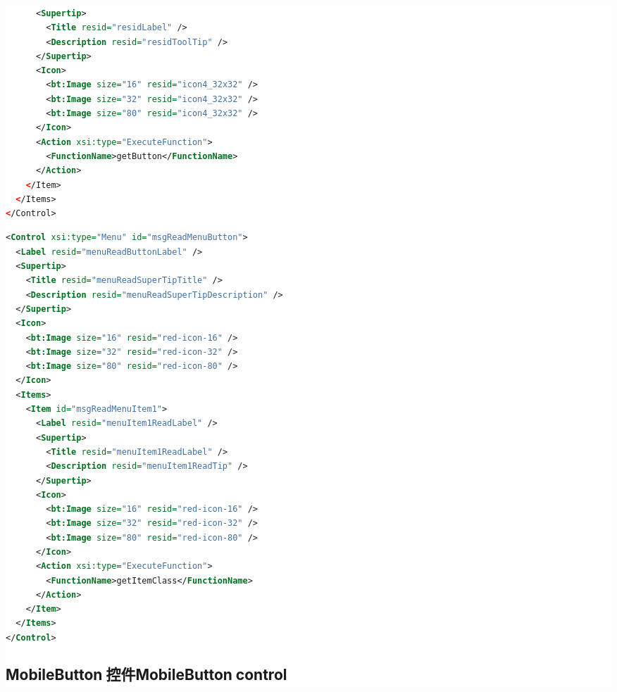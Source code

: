 ```xml
      <Supertip>
        <Title resid="residLabel" />
        <Description resid="residToolTip" />
      </Supertip>
      <Icon>
        <bt:Image size="16" resid="icon4_32x32" />
        <bt:Image size="32" resid="icon4_32x32" />
        <bt:Image size="80" resid="icon4_32x32" />
      </Icon>
      <Action xsi:type="ExecuteFunction">
        <FunctionName>getButton</FunctionName>
      </Action>
    </Item>
  </Items>
</Control>

```

```xml
<Control xsi:type="Menu" id="msgReadMenuButton">
  <Label resid="menuReadButtonLabel" />
  <Supertip>
    <Title resid="menuReadSuperTipTitle" />
    <Description resid="menuReadSuperTipDescription" />
  </Supertip>
  <Icon>
    <bt:Image size="16" resid="red-icon-16" />
    <bt:Image size="32" resid="red-icon-32" />
    <bt:Image size="80" resid="red-icon-80" />
  </Icon>
  <Items>
    <Item id="msgReadMenuItem1">
      <Label resid="menuItem1ReadLabel" />
      <Supertip>
        <Title resid="menuItem1ReadLabel" />
        <Description resid="menuItem1ReadTip" />
      </Supertip>
      <Icon>
        <bt:Image size="16" resid="red-icon-16" />
        <bt:Image size="32" resid="red-icon-32" />
        <bt:Image size="80" resid="red-icon-80" />
      </Icon>
      <Action xsi:type="ExecuteFunction">
        <FunctionName>getItemClass</FunctionName>
      </Action>
    </Item>
  </Items>
</Control>
```

## <a name="mobilebutton-control"></a><span data-ttu-id="2597d-186">MobileButton 控件</span><span class="sxs-lookup"><span data-stu-id="2597d-186">MobileButton control</span></span>
